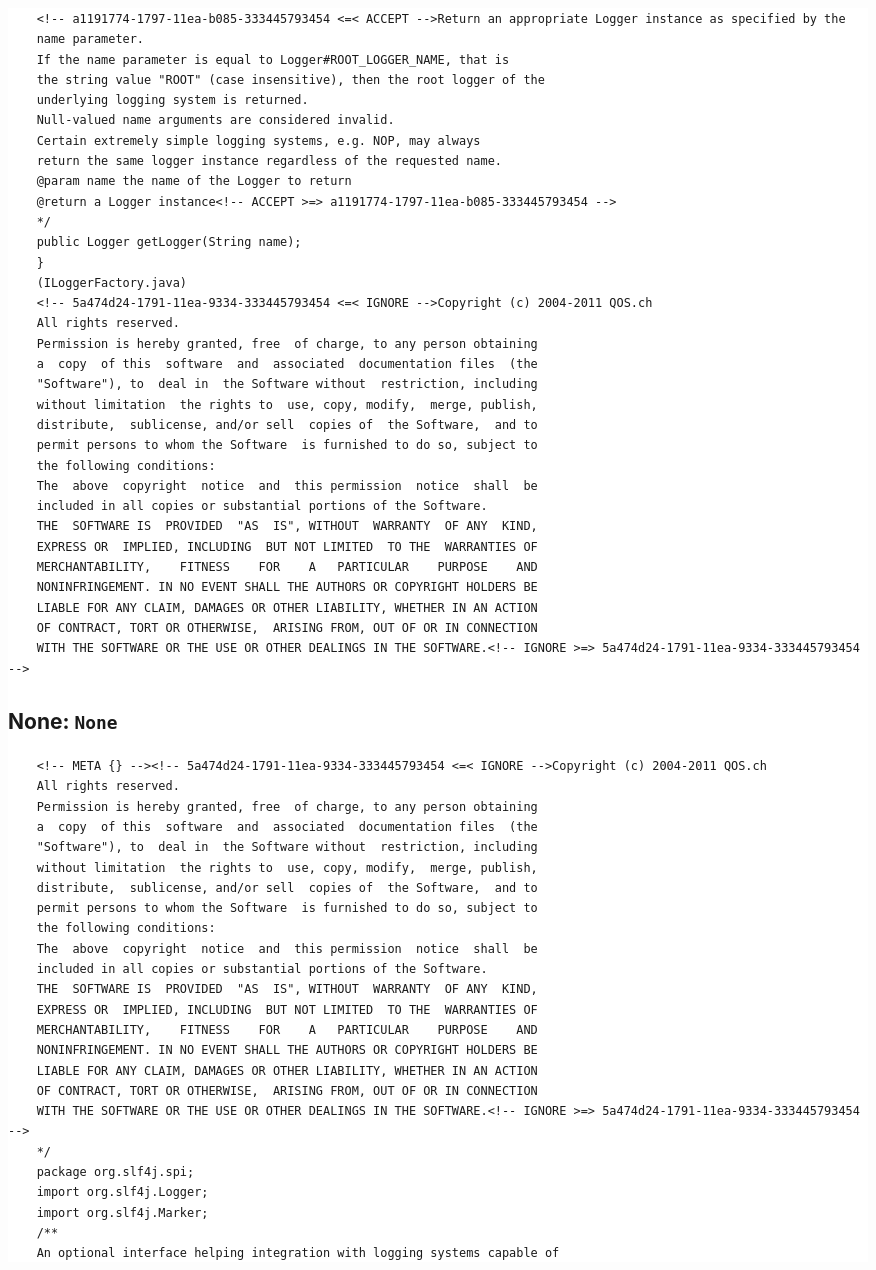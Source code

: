         <!-- a1191774-1797-11ea-b085-333445793454 <=< ACCEPT -->Return an appropriate Logger instance as specified by the
        name parameter.
        If the name parameter is equal to Logger#ROOT_LOGGER_NAME, that is
        the string value "ROOT" (case insensitive), then the root logger of the
        underlying logging system is returned.
        Null-valued name arguments are considered invalid.
        Certain extremely simple logging systems, e.g. NOP, may always
        return the same logger instance regardless of the requested name.
        @param name the name of the Logger to return
        @return a Logger instance<!-- ACCEPT >=> a1191774-1797-11ea-b085-333445793454 -->
        */
        public Logger getLogger(String name);
        }
        (ILoggerFactory.java)
        <!-- 5a474d24-1791-11ea-9334-333445793454 <=< IGNORE -->Copyright (c) 2004-2011 QOS.ch
        All rights reserved.
        Permission is hereby granted, free  of charge, to any person obtaining
        a  copy  of this  software  and  associated  documentation files  (the
        "Software"), to  deal in  the Software without  restriction, including
        without limitation  the rights to  use, copy, modify,  merge, publish,
        distribute,  sublicense, and/or sell  copies of  the Software,  and to
        permit persons to whom the Software  is furnished to do so, subject to
        the following conditions:
        The  above  copyright  notice  and  this permission  notice  shall  be
        included in all copies or substantial portions of the Software.
        THE  SOFTWARE IS  PROVIDED  "AS  IS", WITHOUT  WARRANTY  OF ANY  KIND,
        EXPRESS OR  IMPLIED, INCLUDING  BUT NOT LIMITED  TO THE  WARRANTIES OF
        MERCHANTABILITY,    FITNESS    FOR    A   PARTICULAR    PURPOSE    AND
        NONINFRINGEMENT. IN NO EVENT SHALL THE AUTHORS OR COPYRIGHT HOLDERS BE
        LIABLE FOR ANY CLAIM, DAMAGES OR OTHER LIABILITY, WHETHER IN AN ACTION
        OF CONTRACT, TORT OR OTHERWISE,  ARISING FROM, OUT OF OR IN CONNECTION
        WITH THE SOFTWARE OR THE USE OR OTHER DEALINGS IN THE SOFTWARE.<!-- IGNORE >=> 5a474d24-1791-11ea-9334-333445793454 -->

## None: `None`

        <!-- META {} --><!-- 5a474d24-1791-11ea-9334-333445793454 <=< IGNORE -->Copyright (c) 2004-2011 QOS.ch
        All rights reserved.
        Permission is hereby granted, free  of charge, to any person obtaining
        a  copy  of this  software  and  associated  documentation files  (the
        "Software"), to  deal in  the Software without  restriction, including
        without limitation  the rights to  use, copy, modify,  merge, publish,
        distribute,  sublicense, and/or sell  copies of  the Software,  and to
        permit persons to whom the Software  is furnished to do so, subject to
        the following conditions:
        The  above  copyright  notice  and  this permission  notice  shall  be
        included in all copies or substantial portions of the Software.
        THE  SOFTWARE IS  PROVIDED  "AS  IS", WITHOUT  WARRANTY  OF ANY  KIND,
        EXPRESS OR  IMPLIED, INCLUDING  BUT NOT LIMITED  TO THE  WARRANTIES OF
        MERCHANTABILITY,    FITNESS    FOR    A   PARTICULAR    PURPOSE    AND
        NONINFRINGEMENT. IN NO EVENT SHALL THE AUTHORS OR COPYRIGHT HOLDERS BE
        LIABLE FOR ANY CLAIM, DAMAGES OR OTHER LIABILITY, WHETHER IN AN ACTION
        OF CONTRACT, TORT OR OTHERWISE,  ARISING FROM, OUT OF OR IN CONNECTION
        WITH THE SOFTWARE OR THE USE OR OTHER DEALINGS IN THE SOFTWARE.<!-- IGNORE >=> 5a474d24-1791-11ea-9334-333445793454 -->
        */
        package org.slf4j.spi;
        import org.slf4j.Logger;
        import org.slf4j.Marker;
        /**
        An optional interface helping integration with logging systems capable of